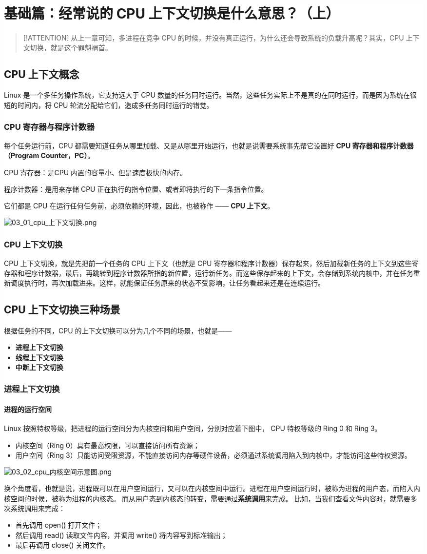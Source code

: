 # 基础篇：经常说的 CPU 上下文切换是什么意思？（上）

> [!ATTENTION]
> 从上一章可知，多进程在竞争 CPU 的时候，并没有真正运行，为什么还会导致系统的负载升高呢？其实，CPU 上下文切换，就是这个罪魁祸首。

## CPU 上下文概念

Linux 是一个多任务操作系统，它支持远大于 CPU 数量的任务同时运行。当然，这些任务实际上不是真的在同时运行，而是因为系统在很短的时间内，将 CPU 轮流分配给它们，造成多任务同时运行的错觉。

### CPU 寄存器与程序计数器

每个任务运行前，CPU 都需要知道任务从哪里加载、又是从哪里开始运行，也就是说需要系统事先帮它设置好 **CPU 寄存器和程序计数器（Program Counter，PC）**。

CPU 寄存器：是CPU 内置的容量小、但是速度极快的内存。

程序计数器：是用来存储 CPU 正在执行的指令位置、或者即将执行的下一条指令位置。

它们都是 CPU 在运行任何任务前，必须依赖的环境，因此，也被称作 —— **CPU 上下文**。

![03_01_cpu_上下文切换.png](https://i.loli.net/2021/03/08/es79tfBJuLwWM5g.png)

### CPU 上下文切换

CPU 上下文切换，就是先把前一个任务的 CPU 上下文（也就是 CPU 寄存器和程序计数器）保存起来，然后加载新任务的上下文到这些寄存器和程序计数器，最后，再跳转到程序计数器所指的新位置，运行新任务。而这些保存起来的上下文，会存储到系统内核中，并在任务重新调度执行时，再次加载进来。这样，就能保证任务原来的状态不受影响，让任务看起来还是在连续运行。

## CPU 上下文切换三种场景

根据任务的不同，CPU 的上下文切换可以分为几个不同的场景，也就是——

- **进程上下文切换**
- **线程上下文切换**
- **中断上下文切换**

### 进程上下文切换

#### 进程的运行空间

Linux 按照特权等级，把进程的运行空间分为内核空间和用户空间，分别对应着下图中， CPU 特权等级的 Ring 0 和 Ring 3。

- 内核空间（Ring 0）具有最高权限，可以直接访问所有资源；
- 用户空间（Ring 3）只能访问受限资源，不能直接访问内存等硬件设备，必须通过系统调用陷入到内核中，才能访问这些特权资源。

![03_02_cpu_内核空间示意图.png](https://i.loli.net/2021/03/08/xzAVQ7IipM28Z6T.png)

换个角度看，也就是说，进程既可以在用户空间运行，又可以在内核空间中运行。进程在用户空间运行时，被称为进程的用户态，而陷入内核空间的时候，被称为进程的内核态。
而从用户态到内核态的转变，需要通过**系统调用**来完成。
比如，当我们查看文件内容时，就需要多次系统调用来完成：

- 首先调用 open() 打开文件；
- 然后调用 read() 读取文件内容，并调用 write() 将内容写到标准输出；
- 最后再调用 close() 关闭文件。
